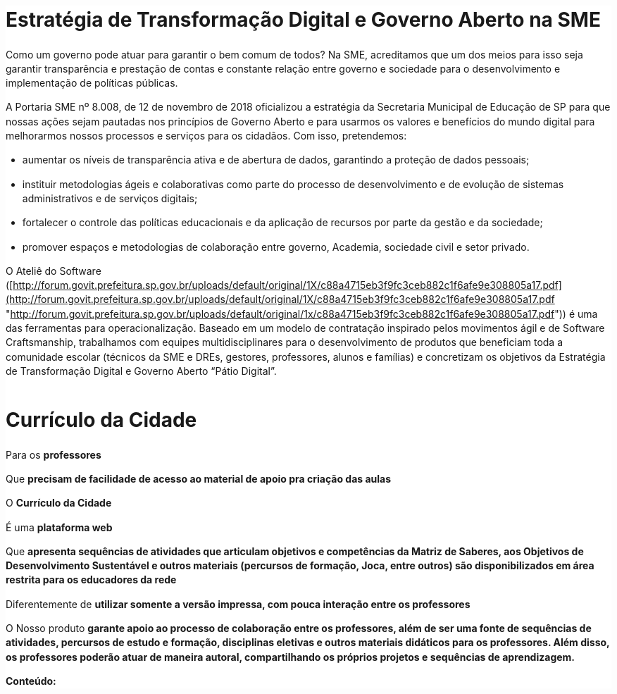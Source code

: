 
# Estratégia de Transformação Digital e Governo Aberto na SME

Como um governo pode atuar para garantir o bem comum de todos? Na SME, acreditamos que um dos meios para isso seja garantir transparência e prestação de contas e constante relação entre governo e sociedade para o desenvolvimento e implementação de políticas públicas.

A Portaria SME nº 8.008, de 12 de novembro de 2018 oficializou a estratégia da Secretaria Municipal de Educação de SP para que nossas ações sejam pautadas nos princípios de Governo Aberto e para usarmos os valores e benefícios do mundo digital para melhorarmos nossos processos e serviços para os cidadãos. Com isso, pretendemos:

- aumentar os níveis de transparência ativa e de abertura de dados, garantindo a proteção de dados pessoais;

- instituir metodologias ágeis e colaborativas como parte do processo de desenvolvimento e de evolução de sistemas administrativos e de serviços digitais;

- fortalecer o controle das políticas educacionais e da aplicação de recursos por parte da gestão e da sociedade;

- promover espaços e metodologias de colaboração entre governo, Academia, sociedade civil e setor privado.

O Ateliê do Software ([http://forum.govit.prefeitura.sp.gov.br/uploads/default/original/1X/c88a4715eb3f9fc3ceb882c1f6afe9e308805a17.pdf](http://forum.govit.prefeitura.sp.gov.br/uploads/default/original/1X/c88a4715eb3f9fc3ceb882c1f6afe9e308805a17.pdf "http://forum.govit.prefeitura.sp.gov.br/uploads/default/original/1x/c88a4715eb3f9fc3ceb882c1f6afe9e308805a17.pdf")) é uma das ferramentas para operacionalização. Baseado em um modelo de contratação inspirado pelos movimentos ágil e de Software Craftsmanship, trabalhamos com equipes multidisciplinares para o desenvolvimento de produtos que beneficiam toda a comunidade escolar (técnicos da SME e DREs, gestores, professores, alunos e famílias) e concretizam os objetivos da Estratégia de Transformação Digital e Governo Aberto “Pátio Digital”.

# Currículo da Cidade

Para os **professores**

Que **precisam de facilidade de acesso ao material de apoio pra criação das aulas**

O **Currículo da Cidade**

É uma **plataforma web**

Que **apresenta sequências de atividades que articulam objetivos e competências da Matriz de Saberes, aos Objetivos de Desenvolvimento Sustentável e outros materiais (percursos de formação, Joca, entre outros) são disponibilizados em área restrita para os educadores da rede**

Diferentemente de **utilizar somente a versão impressa, com pouca interação entre os professores**

O Nosso produto **garante apoio ao processo de colaboração entre os professores, além de ser uma fonte de sequências de atividades, percursos de estudo e formação, disciplinas eletivas e outros materiais didáticos para os professores. Além disso, os professores poderão atuar de maneira autoral, compartilhando os próprios projetos e sequências de aprendizagem.**

**Conteúdo:**
